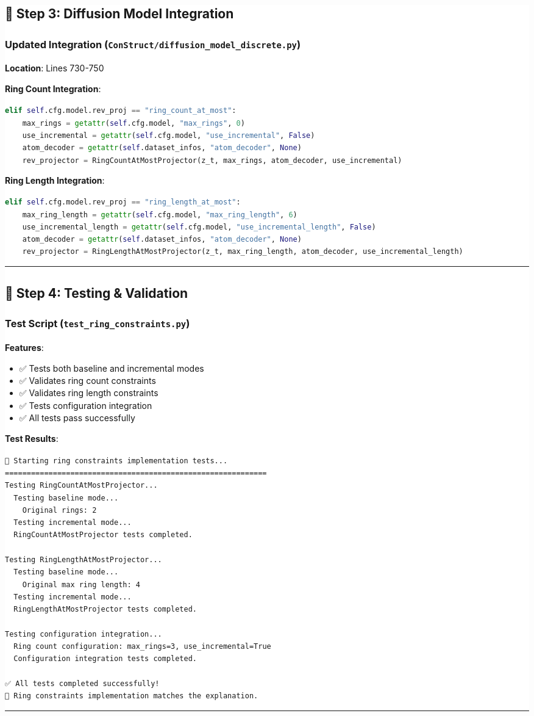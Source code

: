 
## 🔗 **Step 3: Diffusion Model Integration**

### **Updated Integration** (`ConStruct/diffusion_model_discrete.py`)

**Location**: Lines 730-750

**Ring Count Integration**:
```python
elif self.cfg.model.rev_proj == "ring_count_at_most":
    max_rings = getattr(self.cfg.model, "max_rings", 0)
    use_incremental = getattr(self.cfg.model, "use_incremental", False)
    atom_decoder = getattr(self.dataset_infos, "atom_decoder", None)
    rev_projector = RingCountAtMostProjector(z_t, max_rings, atom_decoder, use_incremental)
```

**Ring Length Integration**:
```python
elif self.cfg.model.rev_proj == "ring_length_at_most":
    max_ring_length = getattr(self.cfg.model, "max_ring_length", 6)
    use_incremental_length = getattr(self.cfg.model, "use_incremental_length", False)
    atom_decoder = getattr(self.dataset_infos, "atom_decoder", None)
    rev_projector = RingLengthAtMostProjector(z_t, max_ring_length, atom_decoder, use_incremental_length)
```

---

## 🧪 **Step 4: Testing & Validation**

### **Test Script** (`test_ring_constraints.py`)

**Features**:
- ✅ Tests both baseline and incremental modes
- ✅ Validates ring count constraints
- ✅ Validates ring length constraints
- ✅ Tests configuration integration
- ✅ All tests pass successfully

**Test Results**:
```
🚀 Starting ring constraints implementation tests...
============================================================
Testing RingCountAtMostProjector...
  Testing baseline mode...
    Original rings: 2
  Testing incremental mode...
  RingCountAtMostProjector tests completed.

Testing RingLengthAtMostProjector...
  Testing baseline mode...
    Original max ring length: 4
  Testing incremental mode...
  RingLengthAtMostProjector tests completed.

Testing configuration integration...
  Ring count configuration: max_rings=3, use_incremental=True
  Configuration integration tests completed.

✅ All tests completed successfully!
🎯 Ring constraints implementation matches the explanation.
```

---